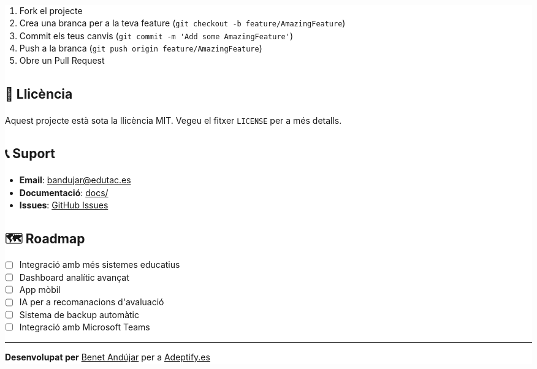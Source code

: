 1. Fork el projecte
2. Crea una branca per a la teva feature (`git checkout -b feature/AmazingFeature`)
3. Commit els teus canvis (`git commit -m 'Add some AmazingFeature'`)
4. Push a la branca (`git push origin feature/AmazingFeature`)
5. Obre un Pull Request

## 📄 Llicència

Aquest projecte està sota la llicència MIT. Vegeu el fitxer `LICENSE` per a més detalls.

## 📞 Suport

- **Email**: bandujar@edutac.es
- **Documentació**: [docs/](docs/)
- **Issues**: [GitHub Issues](https://github.com/benetandujar72/n8n/issues)

## 🗺️ Roadmap

- [ ] Integració amb més sistemes educatius
- [ ] Dashboard analític avançat
- [ ] App mòbil
- [ ] IA per a recomanacions d'avaluació
- [ ] Sistema de backup automàtic
- [ ] Integració amb Microsoft Teams

---

**Desenvolupat per** [Benet Andújar](mailto:bandujar@edutac.es) per a [Adeptify.es](https://adeptify.es)
